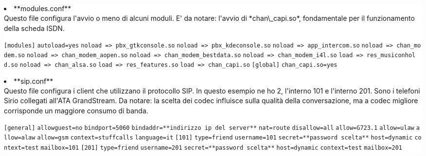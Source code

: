 <li>
**modules.conf**

</li>
Questo file configura l'avvio o meno di alcuni moduli. E' da notare: l'avvio di *chan\_capi.so*, fondamentale per il funzionamento della scheda ISDN.

`[modules]`
`autoload=yes`
`noload => pbx_gtkconsole.so`
`noload => pbx_kdeconsole.so`
`noload => app_intercom.so`
`noload => chan_modem.so`
`noload => chan_modem_aopen.so`
`noload => chan_modem_bestdata.so`
`noload => chan_modem_i4l.so`
`load => res_musiconhold.so`
`noload => chan_alsa.so`
`load => res_features.so`
`load => chan_capi.so`
`[global]`
`chan_capi.so=yes`

<li>
**sip.conf**

</li>
Questo file configura i client che utilizzano il protocollo SIP. In questo esempio ne ho 2, l'interno 101 e l'interno 201. Sono i telefoni Sirio collegati all'ATA GrandStream. Da notare: la scelta dei codec influisce sulla qualità della conversazione, ma a codec migliore corrisponde un maggiore consumo di banda.

`[general]`
`allowguest=no`
`bindport=5060`
`bindaddr=**indirizzo ip del server**`
`nat=route`
`disallow=all`
`allow=G723.1`
`allow=ulaw`
`allow=alaw`
`allow=gsm`
`context=stuffcalls`
`language=it`
`[101]`
`type=friend`
`username=101`
`secret=**password scelta**`
`host=dynamic`
`context=test`
`mailbox=101`
`[201]`
`type=friend`
`username=201`
`secret=**password scelta**`
`host=dynamic`
`context=test`
`mailbox=201`
